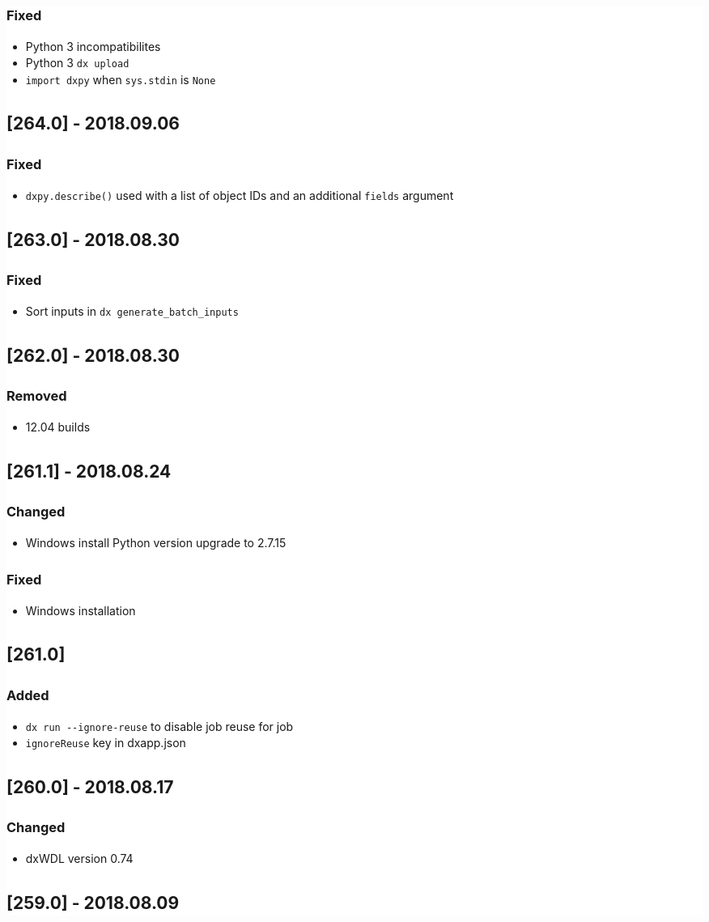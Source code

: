 ### Fixed

* Python 3 incompatibilites
* Python 3 `dx upload`
* `import dxpy` when `sys.stdin` is `None`

## [264.0] - 2018.09.06

### Fixed

* `dxpy.describe()` used with a list of object IDs and an additional `fields` argument

## [263.0] - 2018.08.30

### Fixed

* Sort inputs in `dx generate_batch_inputs`

## [262.0] - 2018.08.30

### Removed

* 12.04 builds

## [261.1] - 2018.08.24

### Changed

* Windows install Python version upgrade to 2.7.15

### Fixed

* Windows installation

## [261.0]

### Added

* `dx run --ignore-reuse` to disable job reuse for job
* `ignoreReuse` key in dxapp.json

## [260.0] - 2018.08.17

### Changed

* dxWDL version 0.74

## [259.0] - 2018.08.09
